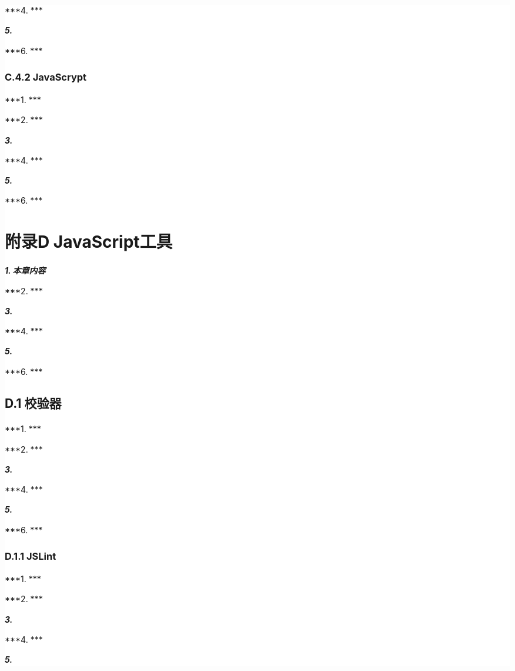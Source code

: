 ***4. ***

***5.***

***6. ***

### C.4.2 JavaScrypt

***1. ***

***2. ***

***3.***

***4. ***

***5.***

***6. ***

# 附录D JavaScript工具

***1. 本章内容***

***2. ***

***3.***

***4. ***

***5.***

***6. ***

## D.1 校验器

***1. ***

***2. ***

***3.***

***4. ***

***5.***

***6. ***

### D.1.1 JSLint

***1. ***

***2. ***

***3.***

***4. ***

***5.***
